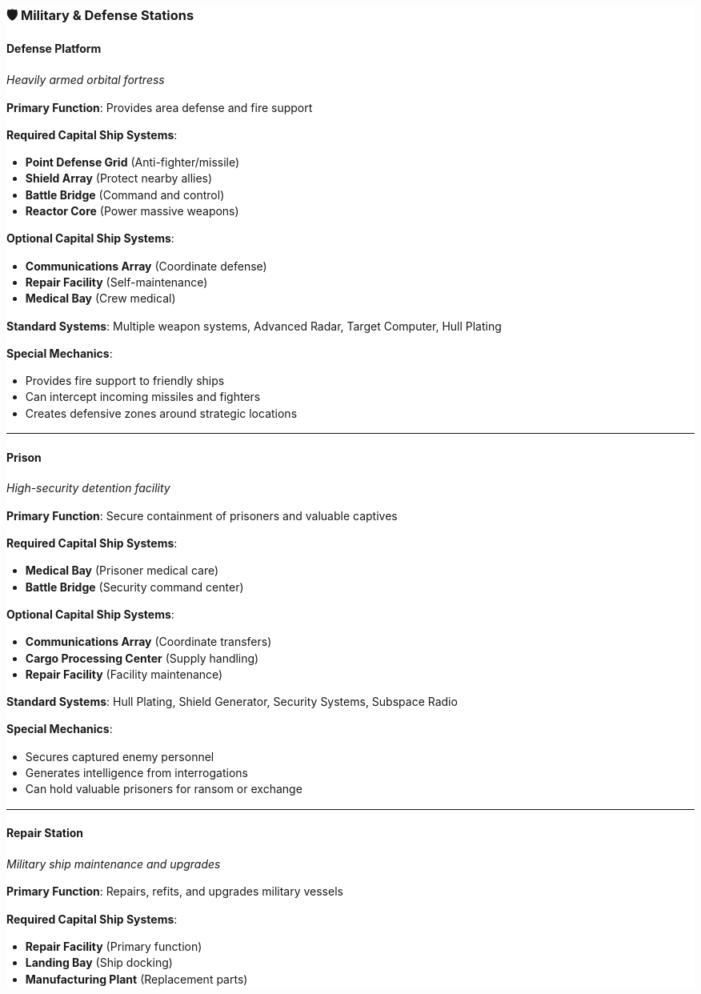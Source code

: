 
### **🛡️ Military & Defense Stations**

#### **Defense Platform**
*Heavily armed orbital fortress*

**Primary Function**: Provides area defense and fire support

**Required Capital Ship Systems**:
- **Point Defense Grid** (Anti-fighter/missile)
- **Shield Array** (Protect nearby allies)
- **Battle Bridge** (Command and control)
- **Reactor Core** (Power massive weapons)

**Optional Capital Ship Systems**:
- **Communications Array** (Coordinate defense)
- **Repair Facility** (Self-maintenance)
- **Medical Bay** (Crew medical)

**Standard Systems**: Multiple weapon systems, Advanced Radar, Target Computer, Hull Plating

**Special Mechanics**:
- Provides fire support to friendly ships
- Can intercept incoming missiles and fighters
- Creates defensive zones around strategic locations

---

#### **Prison**
*High-security detention facility*

**Primary Function**: Secure containment of prisoners and valuable captives

**Required Capital Ship Systems**:
- **Medical Bay** (Prisoner medical care)
- **Battle Bridge** (Security command center)

**Optional Capital Ship Systems**:
- **Communications Array** (Coordinate transfers)
- **Cargo Processing Center** (Supply handling)
- **Repair Facility** (Facility maintenance)

**Standard Systems**: Hull Plating, Shield Generator, Security Systems, Subspace Radio

**Special Mechanics**:
- Secures captured enemy personnel
- Generates intelligence from interrogations
- Can hold valuable prisoners for ransom or exchange

---

#### **Repair Station**
*Military ship maintenance and upgrades*

**Primary Function**: Repairs, refits, and upgrades military vessels

**Required Capital Ship Systems**:
- **Repair Facility** (Primary function)
- **Landing Bay** (Ship docking)
- **Manufacturing Plant** (Replacement parts)

